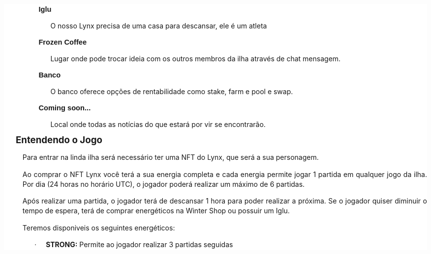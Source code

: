 <p class=04xlpa style='margin-top:0cm;margin-right:0cm;margin-bottom:0cm;
margin-left:52.8pt;line-height:150%'><span class=jsgrdq><b><span lang=PT
style='font-size:11.0pt;line-height:150%;font-family:"Calibri",sans-serif'>Iglu</span></b></span></p>

<p class=MsoNormal style='margin-left:70.8pt;text-align:justify;line-height:
normal'><span lang=PT>O nosso Lynx precisa de uma casa para descansar, ele é um
atleta</span></p>

<p class=04xlpa style='margin-top:0cm;margin-right:0cm;margin-bottom:0cm;
margin-left:52.8pt;line-height:150%'><span class=jsgrdq><b><span lang=PT
style='font-size:11.0pt;line-height:150%;font-family:"Calibri",sans-serif'>Frozen
Coffee</span></b></span></p>

<p class=MsoNormal style='margin-left:70.8pt;text-align:justify;line-height:
normal'><span lang=PT>Lugar onde pode trocar ideia com os outros membros da
ilha através de chat mensagem.</span></p>

<p class=04xlpa style='margin-top:0cm;margin-right:0cm;margin-bottom:0cm;
margin-left:52.8pt;line-height:150%'><span class=jsgrdq><b><span lang=PT
style='font-size:11.0pt;line-height:150%;font-family:"Calibri",sans-serif'>Banco</span></b></span></p>

<p class=MsoNormal style='margin-left:70.8pt;text-align:justify;line-height:
normal'><span lang=PT>O banco oferece opções de rentabilidade como stake, farm
e pool e swap.</span></p>

<p class=04xlpa style='margin-top:0cm;margin-right:0cm;margin-bottom:0cm;
margin-left:52.8pt;line-height:150%'><span class=jsgrdq><b><span lang=PT
style='font-size:11.0pt;line-height:150%;font-family:"Calibri",sans-serif'>Coming
soon...</span></b></span></p>

<p class=MsoNormal style='margin-left:70.8pt;text-align:justify;line-height:
normal'><span lang=PT>Local onde todas as notícias do que estará por vir se encontrarão.</span></p>

<p class=MsoNormal style='text-align:justify;text-indent:18.0pt'><b><span
style='font-size:14.0pt;line-height:107%'>Entendendo o Jogo</span></b></p>

<p class=MsoNormal style='margin-left:1.0cm;text-align:justify'>Para entrar na
linda ilha será necessário ter uma NFT do Lynx, que será a sua personagem.</p>

<p class=MsoNormal style='margin-left:1.0cm;text-align:justify'>Ao comprar o NFT
Lynx você terá a sua energia completa e cada energia permite jogar 1 partida em
qualquer jogo da ilha. Por dia (24 horas no horário UTC), o jogador poderá
realizar um máximo de 6 partidas.</p>

<p class=MsoNormal style='margin-left:1.0cm;text-align:justify'>Após realizar
uma partida, o jogador terá de descansar 1 hora para poder realizar a próxima.
Se o jogador quiser diminuir o tempo de espera, terá de comprar energéticos na
Winter Shop ou possuir um Iglu.</p>

<p class=MsoNormal style='margin-left:1.0cm;text-align:justify'><span lang=PT>Teremos
disponiveis os seguintes energéticos:</span></p>

<p class=MsoListParagraphCxSpFirst style='margin-left:64.35pt;text-align:justify;
text-indent:-18.0pt'><span style='font-family:Symbol'>·<span style='font:7.0pt "Times New Roman"'>&nbsp;&nbsp;&nbsp;&nbsp;&nbsp;&nbsp;&nbsp;
</span></span><b>STRONG:</b> Permite ao jogador realizar 3 partidas seguidas</p>
